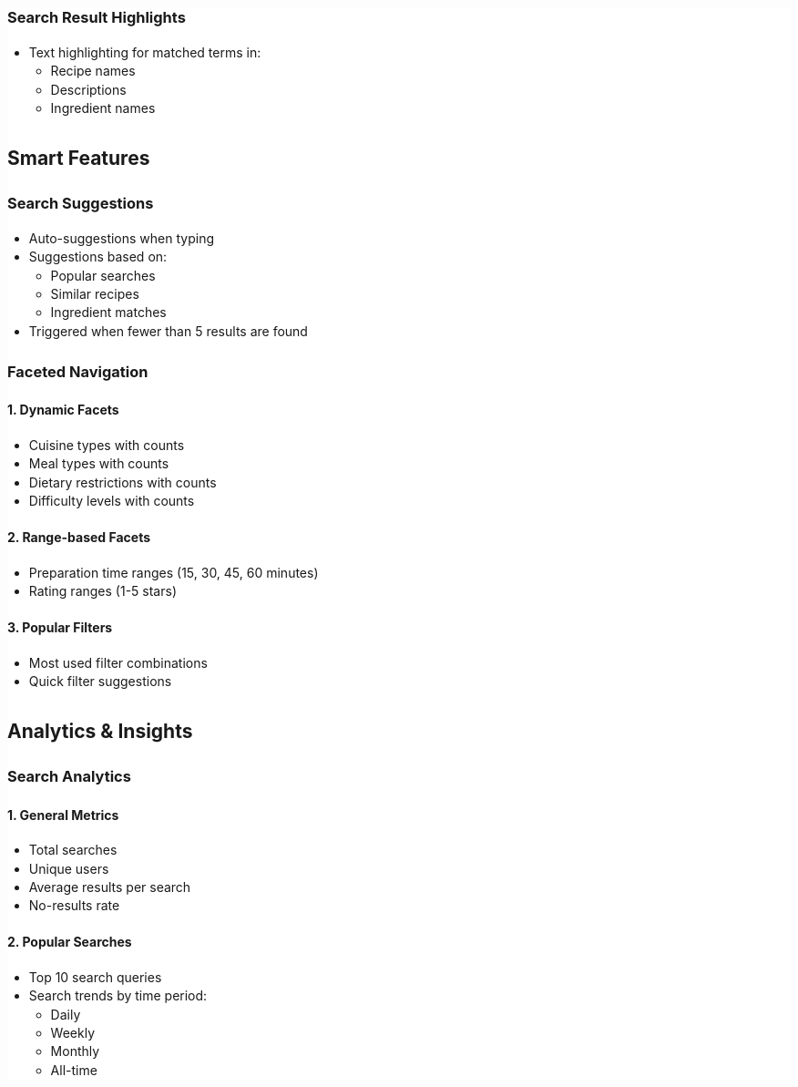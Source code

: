 ### Search Result Highlights
- Text highlighting for matched terms in:
  - Recipe names
  - Descriptions
  - Ingredient names

## Smart Features

### Search Suggestions
- Auto-suggestions when typing
- Suggestions based on:
  - Popular searches
  - Similar recipes
  - Ingredient matches
- Triggered when fewer than 5 results are found

### Faceted Navigation

#### 1. Dynamic Facets
- Cuisine types with counts
- Meal types with counts
- Dietary restrictions with counts
- Difficulty levels with counts

#### 2. Range-based Facets
- Preparation time ranges (15, 30, 45, 60 minutes)
- Rating ranges (1-5 stars)

#### 3. Popular Filters
- Most used filter combinations
- Quick filter suggestions

## Analytics & Insights

### Search Analytics

#### 1. General Metrics
- Total searches
- Unique users
- Average results per search
- No-results rate

#### 2. Popular Searches
- Top 10 search queries
- Search trends by time period:
  - Daily
  - Weekly
  - Monthly
  - All-time
